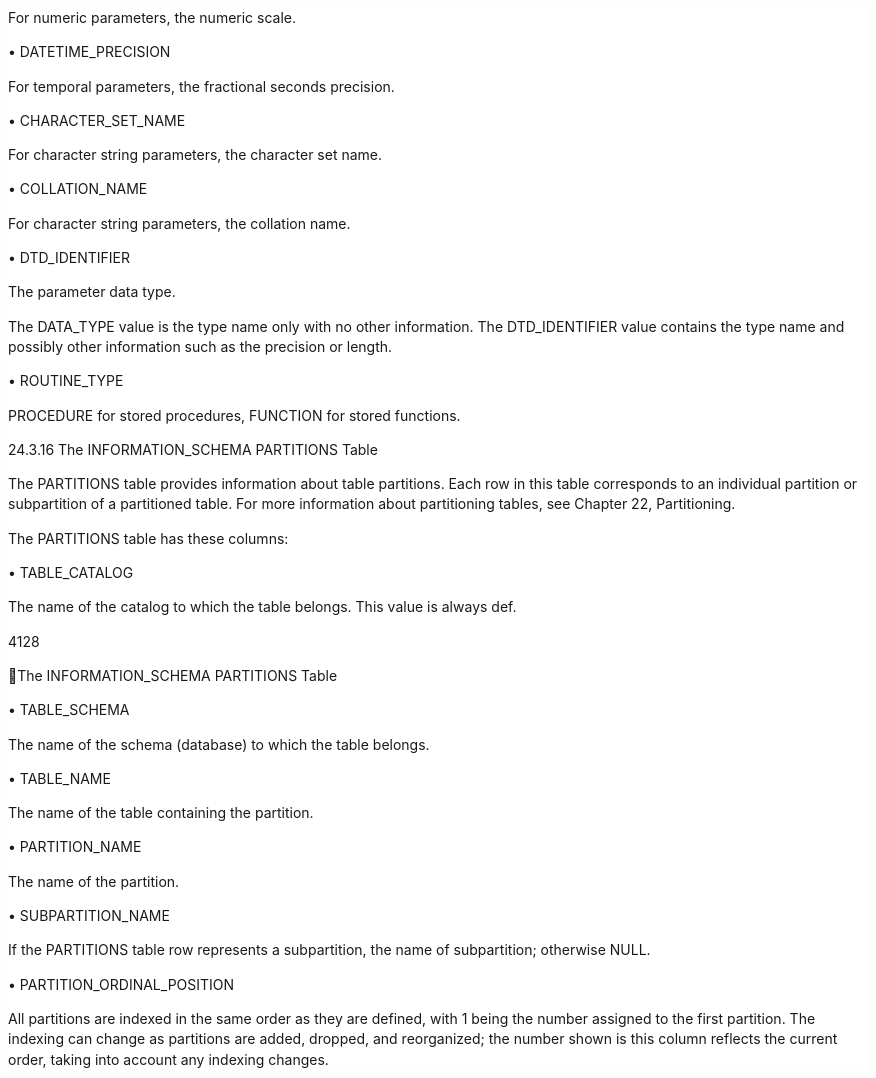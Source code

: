 For numeric parameters, the numeric scale.

• DATETIME_PRECISION

For temporal parameters, the fractional seconds precision.

• CHARACTER_SET_NAME

For character string parameters, the character set name.

• COLLATION_NAME

For character string parameters, the collation name.

• DTD_IDENTIFIER

The parameter data type.

The DATA_TYPE value is the type name only with no other information. The DTD_IDENTIFIER value
contains the type name and possibly other information such as the precision or length.

• ROUTINE_TYPE

PROCEDURE for stored procedures, FUNCTION for stored functions.

24.3.16 The INFORMATION_SCHEMA PARTITIONS Table

The PARTITIONS table provides information about table partitions. Each row in this table corresponds to
an individual partition or subpartition of a partitioned table. For more information about partitioning tables,
see Chapter 22, Partitioning.

The PARTITIONS table has these columns:

• TABLE_CATALOG

The name of the catalog to which the table belongs. This value is always def.

4128

The INFORMATION_SCHEMA PARTITIONS Table

• TABLE_SCHEMA

The name of the schema (database) to which the table belongs.

• TABLE_NAME

The name of the table containing the partition.

• PARTITION_NAME

The name of the partition.

• SUBPARTITION_NAME

If the PARTITIONS table row represents a subpartition, the name of subpartition; otherwise NULL.

• PARTITION_ORDINAL_POSITION

All partitions are indexed in the same order as they are defined, with 1 being the number assigned to the
first partition. The indexing can change as partitions are added, dropped, and reorganized; the number
shown is this column reflects the current order, taking into account any indexing changes.
